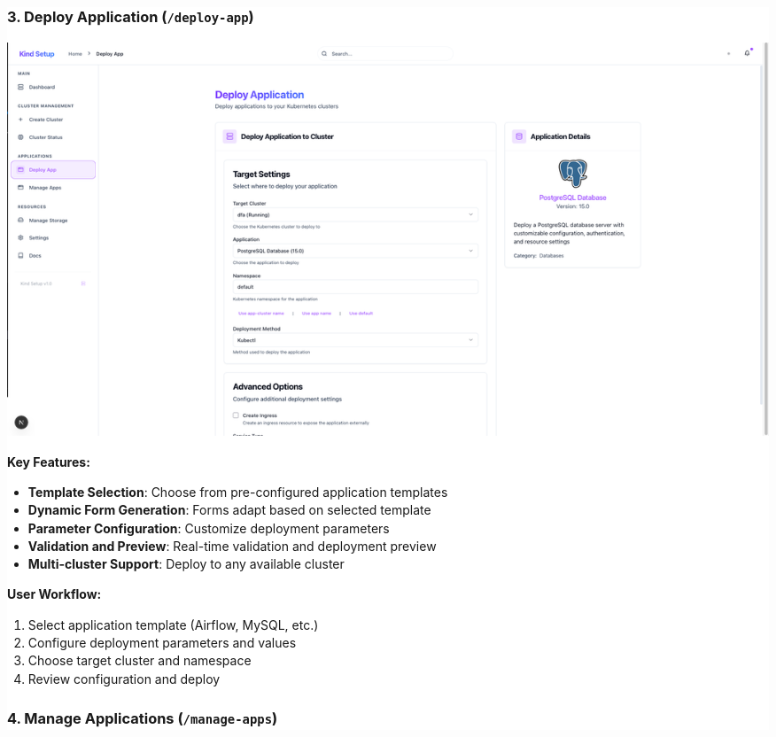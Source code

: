 ### 3. Deploy Application (`/deploy-app`)

![Deploy App](images/deploy_app.png)

**Key Features:**
- **Template Selection**: Choose from pre-configured application templates
- **Dynamic Form Generation**: Forms adapt based on selected template
- **Parameter Configuration**: Customize deployment parameters
- **Validation and Preview**: Real-time validation and deployment preview
- **Multi-cluster Support**: Deploy to any available cluster

**User Workflow:**
1. Select application template (Airflow, MySQL, etc.)
2. Configure deployment parameters and values
3. Choose target cluster and namespace
4. Review configuration and deploy

### 4. Manage Applications (`/manage-apps`)
